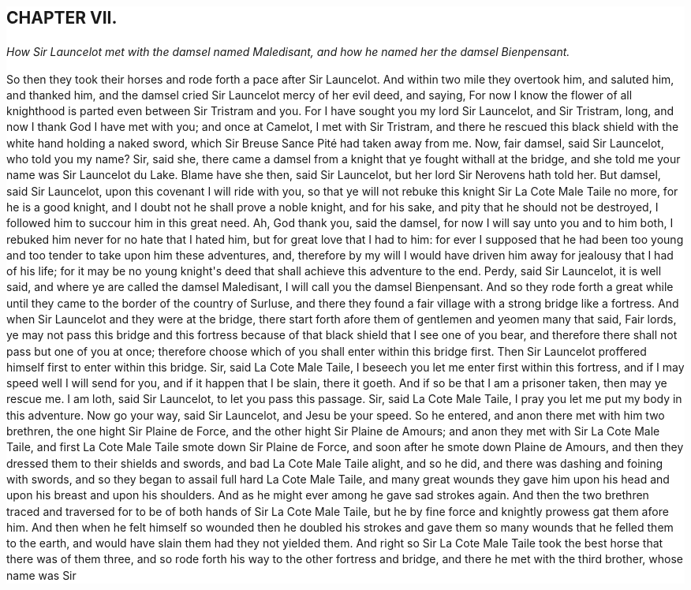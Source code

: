 
CHAPTER VII.
------------

_How Sir Launcelot met with the damsel named Maledisant, and how he
named her the damsel Bienpensant._

So then they took their horses and rode forth a pace after Sir
Launcelot. And within two mile they overtook him, and saluted him, and
thanked him, and the damsel cried Sir Launcelot mercy of her evil deed,
and saying, For now I know the flower of all knighthood is parted even
between Sir Tristram and you. For I have sought you my lord Sir
Launcelot, and Sir Tristram, long, and now I thank God I have met with
you; and once at Camelot, I met with Sir Tristram, and there he rescued
this black shield with the white hand holding a naked sword, which Sir
Breuse Sance Pité had taken away from me. Now, fair damsel, said Sir
Launcelot, who told you my name? Sir, said she, there came a damsel
from a knight that ye fought withall at the bridge, and she told me
your name was Sir Launcelot du Lake. Blame have she then, said Sir
Launcelot, but her lord Sir Nerovens hath told her. But damsel, said
Sir Launcelot, upon this covenant I will ride with you, so that ye will
not rebuke this knight Sir La Cote Male Taile no more, for he is a good
knight, and I doubt not he shall prove a noble knight, and for his
sake, and pity that he should not be destroyed, I followed him to
succour him in this great need. Ah, God thank you, said the damsel, for
now I will say unto you and to him both, I rebuked him never for no
hate that I hated him, but for great love that I had to him: for ever I
supposed that he had been too young and too tender to take upon him
these adventures, and, therefore by my will I would have driven him
away for jealousy that I had of his life; for it may be no young
knight's deed that shall achieve this adventure to the end. Perdy, said
Sir Launcelot, it is well said, and where ye are called the damsel
Maledisant, I will call you the damsel Bienpensant. And so they rode
forth a great while until they came to the border of the country of
Surluse, and there they found a fair village with a strong bridge like
a fortress. And when Sir Launcelot and they were at the bridge, there
start forth afore them of gentlemen and yeomen many that said, Fair
lords, ye may not pass this bridge and this fortress because of that
black shield that I see one of you bear, and therefore there shall not
pass but one of you at once; therefore choose which of you shall enter
within this bridge first. Then Sir Launcelot proffered himself first to
enter within this bridge. Sir, said La Cote Male Taile, I beseech you
let me enter first within this fortress, and if I may speed well I will
send for you, and if it happen that I be slain, there it goeth. And if
so be that I am a prisoner taken, then may ye rescue me. I am loth,
said Sir Launcelot, to let you pass this passage. Sir, said La Cote
Male Taile, I pray you let me put my body in this adventure. Now go
your way, said Sir Launcelot, and Jesu be your speed. So he entered,
and anon there met with him two brethren, the one hight Sir Plaine de
Force, and the other hight Sir Plaine de Amours; and anon they met with
Sir La Cote Male Taile, and first La Cote Male Taile smote down Sir
Plaine de Force, and soon after he smote down Plaine de Amours, and
then they dressed them to their shields and swords, and bad La Cote
Male Taile alight, and so he did, and there was dashing and foining
with swords, and so they began to assail full hard La Cote Male Taile,
and many great wounds they gave him upon his head and upon his breast
and upon his shoulders. And as he might ever among he gave sad strokes
again. And then the two brethren traced and traversed for to be of both
hands of Sir La Cote Male Taile, but he by fine force and knightly
prowess gat them afore him. And then when he felt himself so wounded
then he doubled his strokes and gave them so many wounds that he felled
them to the earth, and would have slain them had they not yielded them.
And right so Sir La Cote Male Taile took the best horse that there was
of them three, and so rode forth his way to the other fortress and
bridge, and there he met with the third brother, whose name was Sir
